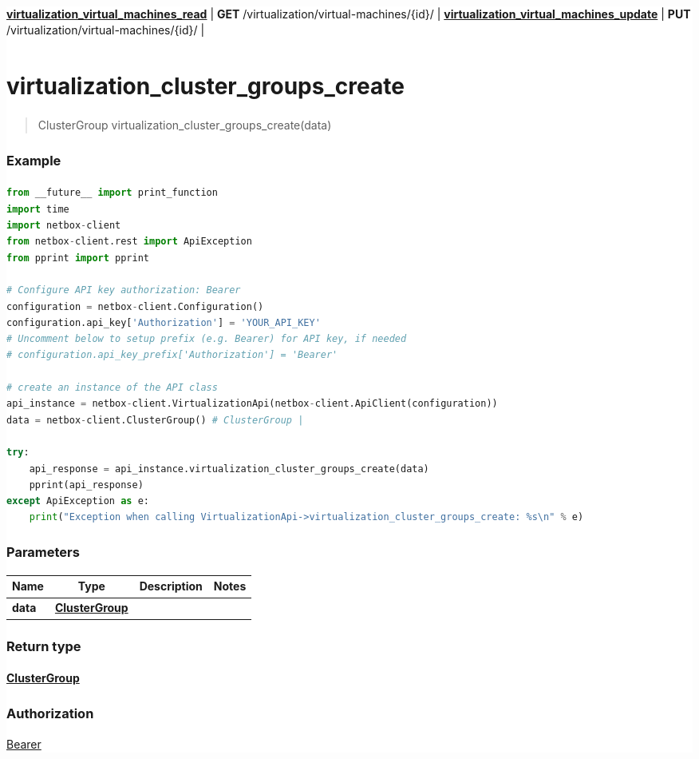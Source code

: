 [**virtualization_virtual_machines_read**](VirtualizationApi.md#virtualization_virtual_machines_read) | **GET** /virtualization/virtual-machines/{id}/ | 
[**virtualization_virtual_machines_update**](VirtualizationApi.md#virtualization_virtual_machines_update) | **PUT** /virtualization/virtual-machines/{id}/ | 


# **virtualization_cluster_groups_create**
> ClusterGroup virtualization_cluster_groups_create(data)





### Example
```python
from __future__ import print_function
import time
import netbox-client
from netbox-client.rest import ApiException
from pprint import pprint

# Configure API key authorization: Bearer
configuration = netbox-client.Configuration()
configuration.api_key['Authorization'] = 'YOUR_API_KEY'
# Uncomment below to setup prefix (e.g. Bearer) for API key, if needed
# configuration.api_key_prefix['Authorization'] = 'Bearer'

# create an instance of the API class
api_instance = netbox-client.VirtualizationApi(netbox-client.ApiClient(configuration))
data = netbox-client.ClusterGroup() # ClusterGroup | 

try:
    api_response = api_instance.virtualization_cluster_groups_create(data)
    pprint(api_response)
except ApiException as e:
    print("Exception when calling VirtualizationApi->virtualization_cluster_groups_create: %s\n" % e)
```

### Parameters

Name | Type | Description  | Notes
------------- | ------------- | ------------- | -------------
 **data** | [**ClusterGroup**](ClusterGroup.md)|  | 

### Return type

[**ClusterGroup**](ClusterGroup.md)

### Authorization

[Bearer](../README.md#Bearer)
